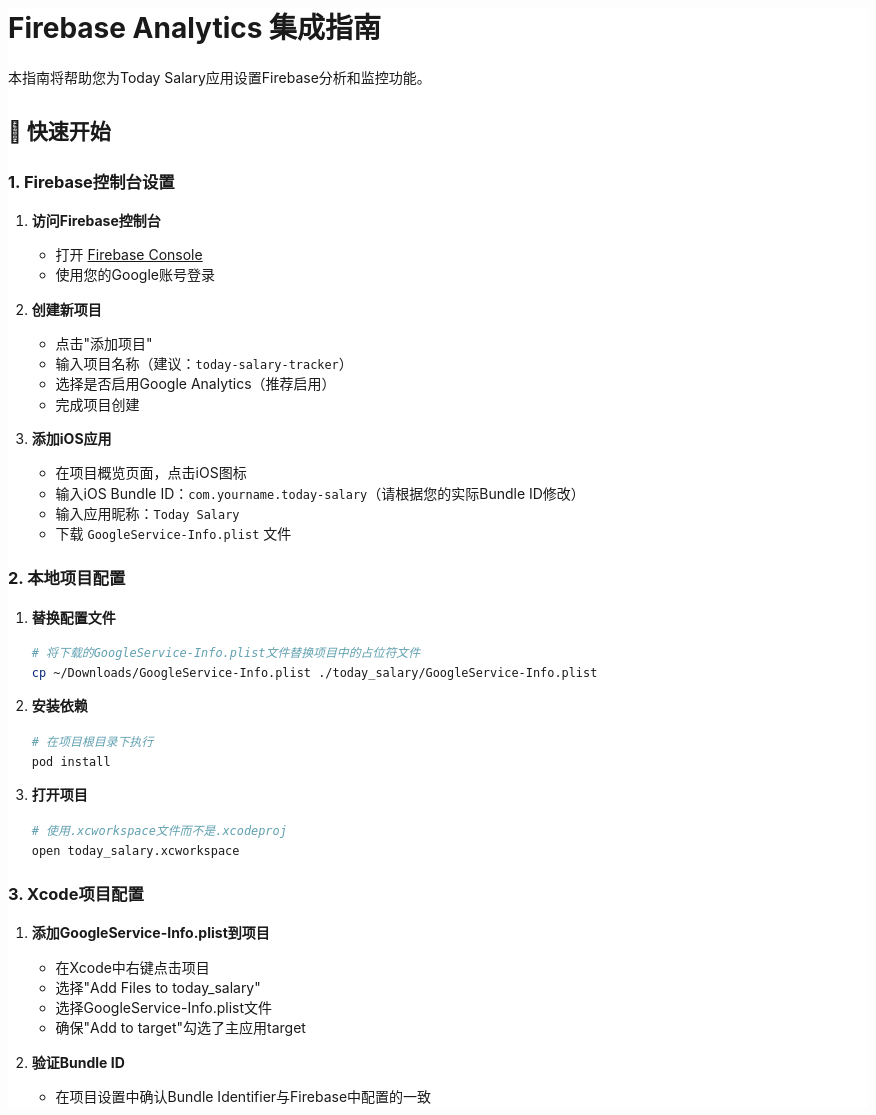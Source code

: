 # Firebase Analytics 集成指南

本指南将帮助您为Today Salary应用设置Firebase分析和监控功能。

## 🚀 快速开始

### 1. Firebase控制台设置

1. **访问Firebase控制台**
   - 打开 [Firebase Console](https://console.firebase.google.com/)
   - 使用您的Google账号登录

2. **创建新项目**
   - 点击"添加项目"
   - 输入项目名称（建议：`today-salary-tracker`）
   - 选择是否启用Google Analytics（推荐启用）
   - 完成项目创建

3. **添加iOS应用**
   - 在项目概览页面，点击iOS图标
   - 输入iOS Bundle ID：`com.yourname.today-salary`（请根据您的实际Bundle ID修改）
   - 输入应用昵称：`Today Salary`
   - 下载 `GoogleService-Info.plist` 文件

### 2. 本地项目配置

1. **替换配置文件**
   ```bash
   # 将下载的GoogleService-Info.plist文件替换项目中的占位符文件
   cp ~/Downloads/GoogleService-Info.plist ./today_salary/GoogleService-Info.plist
   ```

2. **安装依赖**
   ```bash
   # 在项目根目录下执行
   pod install
   ```

3. **打开项目**
   ```bash
   # 使用.xcworkspace文件而不是.xcodeproj
   open today_salary.xcworkspace
   ```

### 3. Xcode项目配置

1. **添加GoogleService-Info.plist到项目**
   - 在Xcode中右键点击项目
   - 选择"Add Files to today_salary"
   - 选择GoogleService-Info.plist文件
   - 确保"Add to target"勾选了主应用target

2. **验证Bundle ID**
   - 在项目设置中确认Bundle Identifier与Firebase中配置的一致
